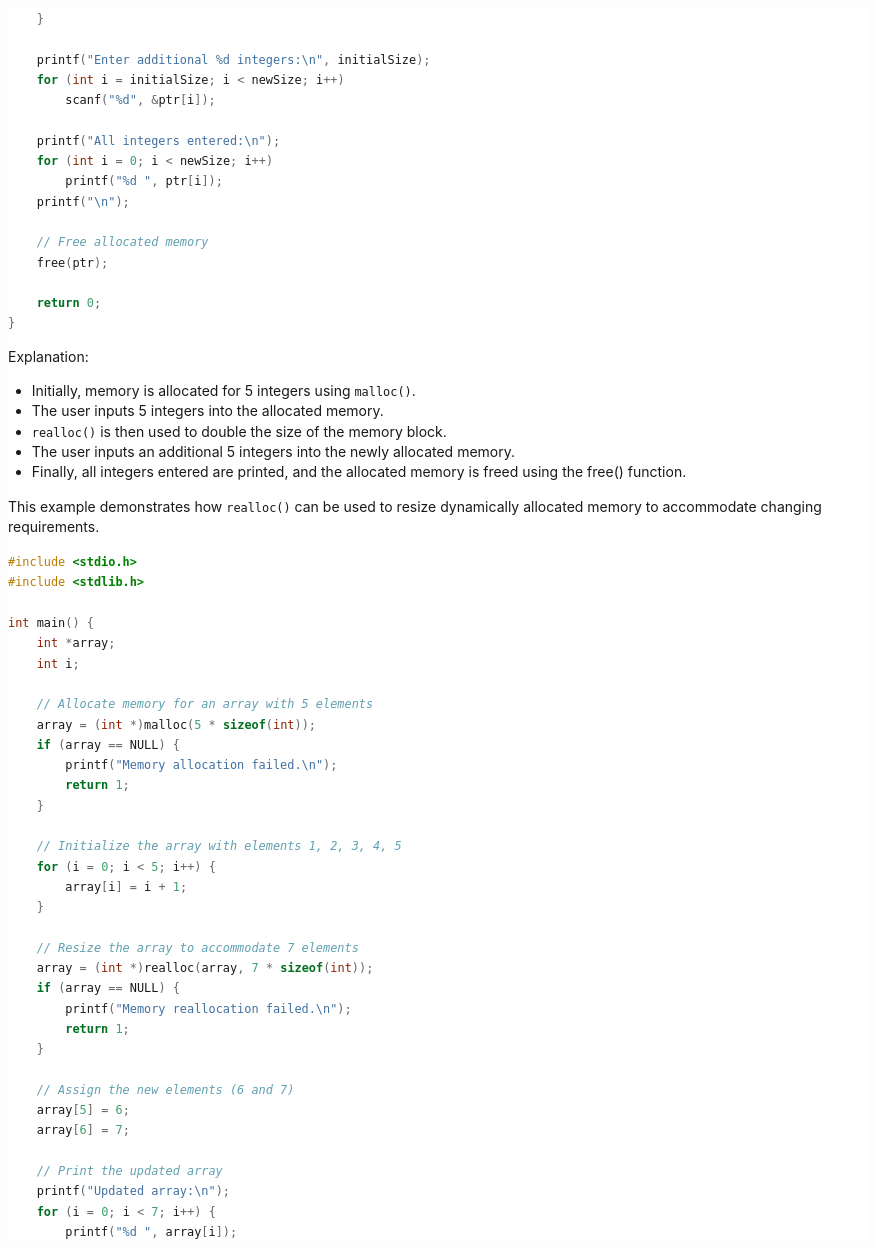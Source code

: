 ```c
    }

    printf("Enter additional %d integers:\n", initialSize);
    for (int i = initialSize; i < newSize; i++)
        scanf("%d", &ptr[i]);

    printf("All integers entered:\n");
    for (int i = 0; i < newSize; i++)
        printf("%d ", ptr[i]);
    printf("\n");

    // Free allocated memory
    free(ptr);

    return 0;
}
```

Explanation:
- Initially, memory is allocated for 5 integers using `malloc()`.
- The user inputs 5 integers into the allocated memory.
- `realloc()` is then used to double the size of the memory block.
- The user inputs an additional 5 integers into the newly allocated memory.
- Finally, all integers entered are printed, and the allocated memory is freed using the free() function.

This example demonstrates how `realloc()` can be used to resize dynamically allocated memory to accommodate changing requirements.

```c
#include <stdio.h>
#include <stdlib.h>

int main() {
    int *array;
    int i;

    // Allocate memory for an array with 5 elements
    array = (int *)malloc(5 * sizeof(int));
    if (array == NULL) {
        printf("Memory allocation failed.\n");
        return 1;
    }

    // Initialize the array with elements 1, 2, 3, 4, 5
    for (i = 0; i < 5; i++) {
        array[i] = i + 1;
    }

    // Resize the array to accommodate 7 elements
    array = (int *)realloc(array, 7 * sizeof(int));
    if (array == NULL) {
        printf("Memory reallocation failed.\n");
        return 1;
    }

    // Assign the new elements (6 and 7)
    array[5] = 6;
    array[6] = 7;

    // Print the updated array
    printf("Updated array:\n");
    for (i = 0; i < 7; i++) {
        printf("%d ", array[i]);
```